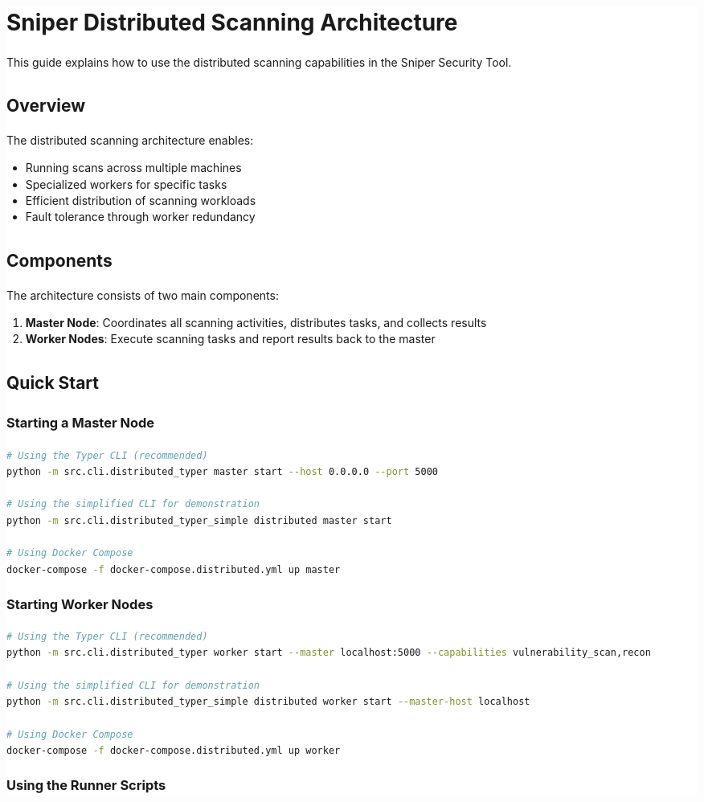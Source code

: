 # Sniper Distributed Scanning Architecture

This guide explains how to use the distributed scanning capabilities in the Sniper Security Tool.

## Overview

The distributed scanning architecture enables:

- Running scans across multiple machines
- Specialized workers for specific tasks
- Efficient distribution of scanning workloads
- Fault tolerance through worker redundancy

## Components

The architecture consists of two main components:

1. **Master Node**: Coordinates all scanning activities, distributes tasks, and collects results
2. **Worker Nodes**: Execute scanning tasks and report results back to the master

## Quick Start

### Starting a Master Node

```bash
# Using the Typer CLI (recommended)
python -m src.cli.distributed_typer master start --host 0.0.0.0 --port 5000

# Using the simplified CLI for demonstration
python -m src.cli.distributed_typer_simple distributed master start

# Using Docker Compose
docker-compose -f docker-compose.distributed.yml up master
```

### Starting Worker Nodes

```bash
# Using the Typer CLI (recommended)
python -m src.cli.distributed_typer worker start --master localhost:5000 --capabilities vulnerability_scan,recon

# Using the simplified CLI for demonstration
python -m src.cli.distributed_typer_simple distributed worker start --master-host localhost

# Using Docker Compose
docker-compose -f docker-compose.distributed.yml up worker
```

### Using the Runner Scripts
